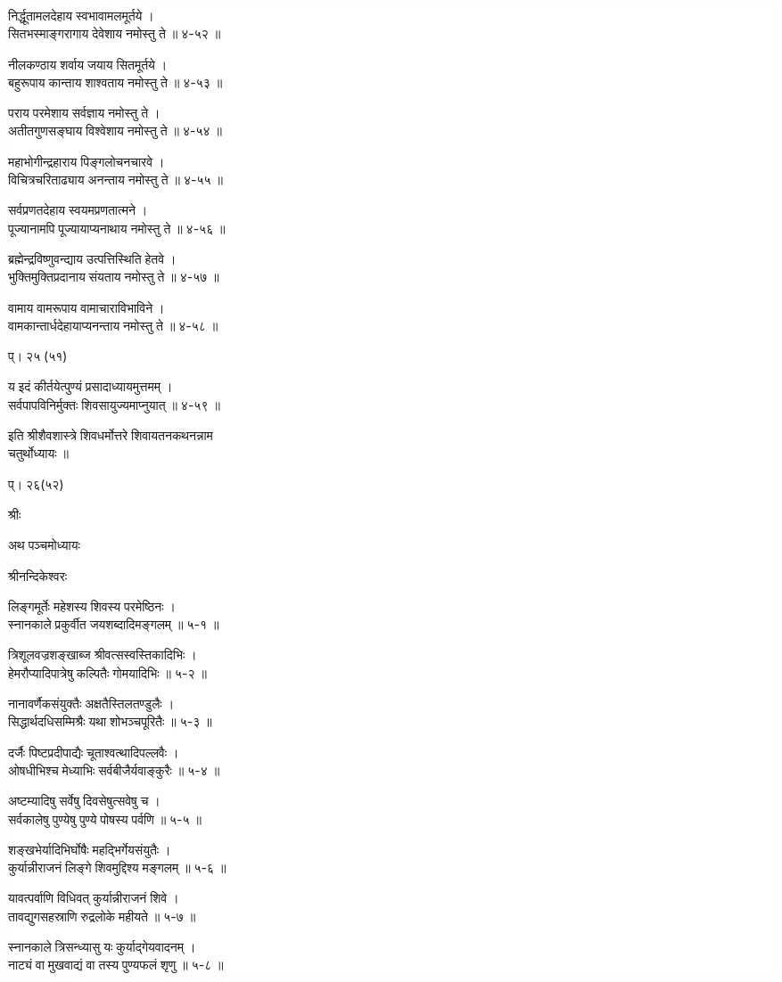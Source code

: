 निर्द्धूतामलदेहाय स्वभावामलमूर्तये ।  
सितभस्माङ्गरागाय देवेशाय नमोस्तु ते ॥ ४-५२ ॥  
  
नीलकण्ठाय शर्वाय जयाय सितमूर्तये ।  
बहुरूपाय कान्ताय शाश्वताय नमोस्तु ते ॥ ४-५३ ॥  
  
पराय परमेशाय सर्वज्ञाय नमोस्तु ते ।  
अतीतगुणसङ्घाय विश्वेशाय नमोस्तु ते ॥ ४-५४ ॥  
  
महाभोगीन्द्रहाराय पिङ्गलोचनचारवे ।  
विचित्रचरिताढ्याय अनन्ताय नमोस्तु ते ॥ ४-५५ ॥  
  
सर्वप्रणतदेहाय स्वयमप्रणतात्मने ।  
पूज्यानामपि पूज्यायाप्यनाथाय नमोस्तु ते ॥ ४-५६ ॥  
  
ब्रह्मेन्द्रविष्णुवन्द्याय उत्पत्तिस्थिति हेतवे ।  
भुक्तिमुक्तिप्रदानाय संयताय नमोस्तु ते ॥ ४-५७ ॥  
  
वामाय वामरूपाय वामाचाराविभाविने ।  
वामकान्तार्धदेहायाप्यनन्ताय नमोस्तु ते ॥ ४-५८ ॥  
  
प्। २५ (५१)  
  
य इदं कीर्तयेत्पुण्यं प्रसादाध्यायमुत्तमम् ।  
सर्वपापविनिर्मुक्तः शिवसायुज्यमाप्नुयात् ॥ ४-५९ ॥  
  
इति श्रीशैवशास्त्रे शिवधर्मोत्तरे शिवायतनकथनन्नाम   
चतुर्थोध्यायः ॥  
  
  
  
  
प्। २६(५२)  
  
श्रीः  
  
अथ पञ्चमोध्यायः  
  
श्रीनन्दिकेश्वरः   
  
लिङ्गमूर्तेः महेशस्य शिवस्य परमेष्ठिनः ।  
स्नानकाले प्रकुर्वीत जयशब्दादिमङ्गलम् ॥ ५-१ ॥  
  
त्रिशूलवज्रशङ्खाब्ज श्रीवत्सस्वस्तिकादिभिः ।  
हेमरौप्यादिपात्रेषु कल्पितैः गोमयादिभिः ॥ ५-२ ॥  
  
नानावर्णैकसंयुक्तैः अक्षतैस्तिलतण्डुलैः ।  
सिद्धार्थदधिसम्मिश्रैः यथा शोभञ्चपूरितैः ॥ ५-३ ॥  
  
दर्जैः पिष्टप्रदीपाद्यैः चूताश्वत्थादिपल्लवैः ।  
ओषधीभिश्च मेध्याभिः सर्वबीजैर्यवाङ्कुरैः ॥ ५-४ ॥  
  
अष्टम्यादिषु सर्वेषु दिवसेषुत्सवेषु च ।  
सर्वकालेषु पुण्येषु पुण्ये पोषस्य पर्वणि ॥ ५-५ ॥  
  
शङ्खभेर्यादिभिर्घोषैः महद्भिर्गेयसंयुतैः ।  
कुर्यान्नीराजनं लिङ्गे शिवमुद्दिश्य मङ्गलम् ॥ ५-६ ॥  
  
यावत्पर्वाणि विधिवत् कुर्यान्नीराजनं शिवे ।  
तावद्युगसहस्राणि रुद्रलोके महीयते ॥ ५-७ ॥  
  
स्नानकाले त्रिसन्ध्यासु यः कुर्याद्गेयवादनम् ।  
नाट्यं वा मुखवाद्यं वा तस्य पुण्यफलं शृणु ॥ ५-८ ॥  
  